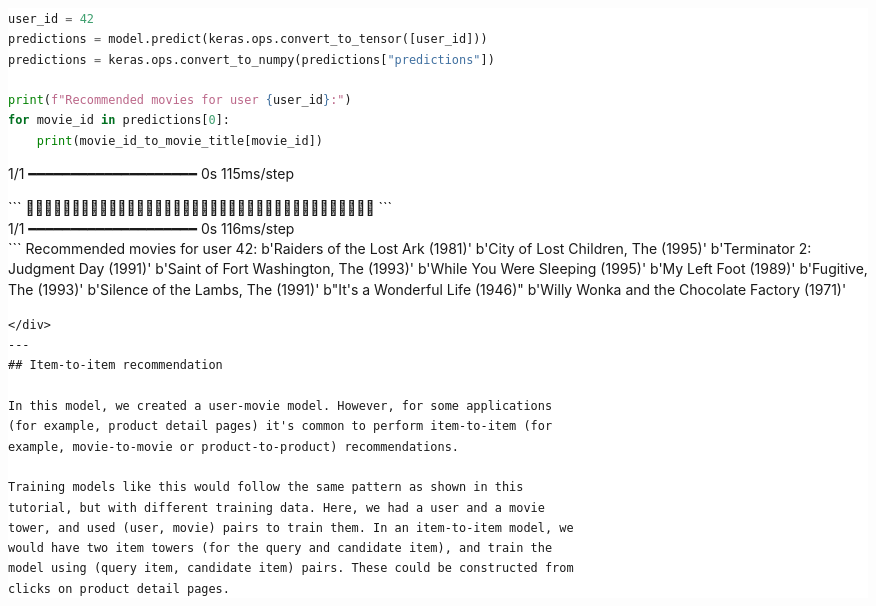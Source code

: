 
```python
user_id = 42
predictions = model.predict(keras.ops.convert_to_tensor([user_id]))
predictions = keras.ops.convert_to_numpy(predictions["predictions"])

print(f"Recommended movies for user {user_id}:")
for movie_id in predictions[0]:
    print(movie_id_to_movie_title[movie_id])
```

    
 1/1 ━━━━━━━━━━━━━━━━━━━━ 0s 115ms/step

<div class="k-default-codeblock">
```

```
</div>
 1/1 ━━━━━━━━━━━━━━━━━━━━ 0s 116ms/step


<div class="k-default-codeblock">
```
Recommended movies for user 42:
b'Raiders of the Lost Ark (1981)'
b'City of Lost Children, The (1995)'
b'Terminator 2: Judgment Day (1991)'
b'Saint of Fort Washington, The (1993)'
b'While You Were Sleeping (1995)'
b'My Left Foot (1989)'
b'Fugitive, The (1993)'
b'Silence of the Lambs, The (1991)'
b"It's a Wonderful Life (1946)"
b'Willy Wonka and the Chocolate Factory (1971)'

```
</div>
---
## Item-to-item recommendation

In this model, we created a user-movie model. However, for some applications
(for example, product detail pages) it's common to perform item-to-item (for
example, movie-to-movie or product-to-product) recommendations.

Training models like this would follow the same pattern as shown in this
tutorial, but with different training data. Here, we had a user and a movie
tower, and used (user, movie) pairs to train them. In an item-to-item model, we
would have two item towers (for the query and candidate item), and train the
model using (query item, candidate item) pairs. These could be constructed from
clicks on product detail pages.
